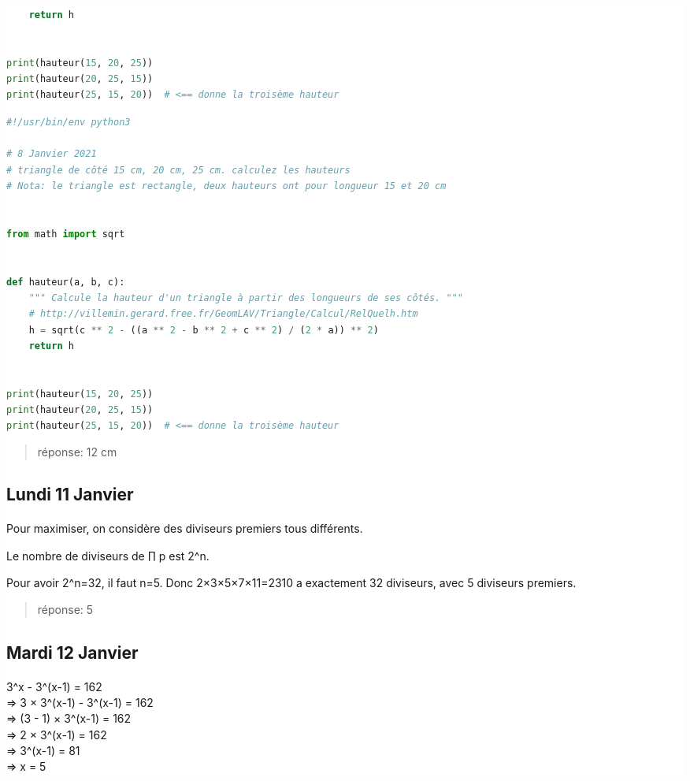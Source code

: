 ```python
    return h


print(hauteur(15, 20, 25))
print(hauteur(20, 25, 15))
print(hauteur(25, 15, 20))  # <== donne la troisème hauteur
```

```python
#!/usr/bin/env python3

# 8 Janvier 2021
# triangle de côté 15 cm, 20 cm, 25 cm. calculez les hauteurs
# Nota: le triangle est rectangle, deux hauteurs ont pour longueur 15 et 20 cm


from math import sqrt


def hauteur(a, b, c):
    """ Calcule la hauteur d'un triangle à partir des longueurs de ses côtés. """
    # http://villemin.gerard.free.fr/GeomLAV/Triangle/Calcul/RelQuelh.htm
    h = sqrt(c ** 2 - ((a ** 2 - b ** 2 + c ** 2) / (2 * a)) ** 2)
    return h


print(hauteur(15, 20, 25))
print(hauteur(20, 25, 15))
print(hauteur(25, 15, 20))  # <== donne la troisème hauteur
```

> réponse: 12 cm

## Lundi 11 Janvier

Pour maximiser, on considère des diviseurs premiers tous différents.

Le nombre de diviseurs de ∏ p est 2^n.

Pour avoir 2^n=32, il faut n=5. Donc 2×3×5×7×11=2310 a exactement 32 diviseurs, avec 5 diviseurs premiers.

> réponse: 5

## Mardi 12 Janvier

3^x - 3^(x-1) = 162 <br>
⇒ 3 × 3^(x-1) - 3^(x-1) = 162  <br>
⇒ (3 - 1) × 3^(x-1) = 162  <br>
⇒ 2 × 3^(x-1) = 162  <br>
⇒ 3^(x-1) = 81  <br>
⇒ x = 5
